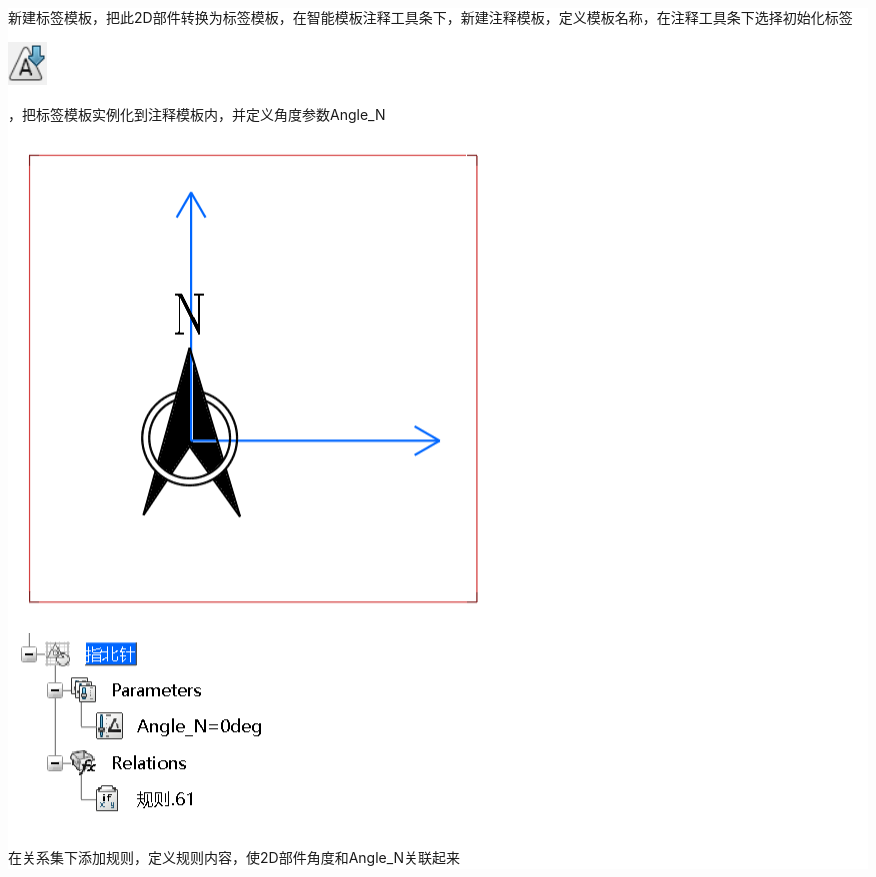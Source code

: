 新建标签模板，把此2D部件转换为标签模板，在智能模板注释工具条下，新建注释模板，定义模板名称，在注释工具条下选择初始化标签

![image41..png](SDW快速出图技术路线/image41..png)

，把标签模板实例化到注释模板内，并定义角度参数Angle_N

![image42..png](SDW快速出图技术路线/image42..png)

![image43..png](SDW快速出图技术路线/image43..png)

在关系集下添加规则，定义规则内容，使2D部件角度和Angle_N关联起来
